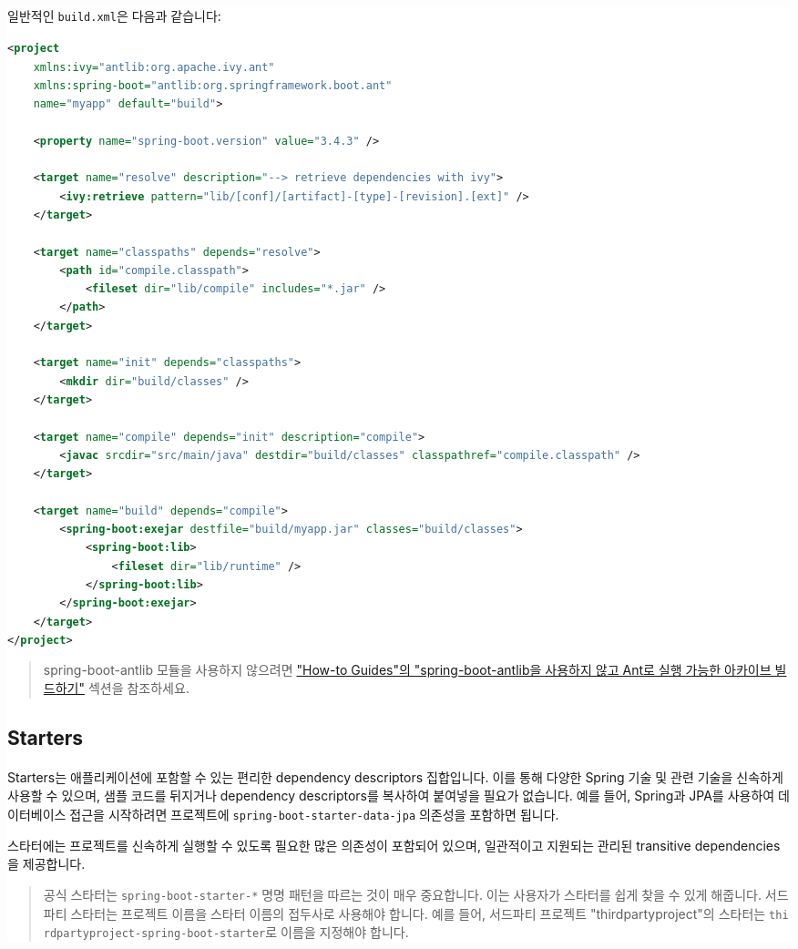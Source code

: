 일반적인 `build.xml`은 다음과 같습니다:

```xml
<project
    xmlns:ivy="antlib:org.apache.ivy.ant"
    xmlns:spring-boot="antlib:org.springframework.boot.ant"
    name="myapp" default="build">

    <property name="spring-boot.version" value="3.4.3" />

    <target name="resolve" description="--> retrieve dependencies with ivy">
        <ivy:retrieve pattern="lib/[conf]/[artifact]-[type]-[revision].[ext]" />
    </target>

    <target name="classpaths" depends="resolve">
        <path id="compile.classpath">
            <fileset dir="lib/compile" includes="*.jar" />
        </path>
    </target>

    <target name="init" depends="classpaths">
        <mkdir dir="build/classes" />
    </target>

    <target name="compile" depends="init" description="compile">
        <javac srcdir="src/main/java" destdir="build/classes" classpathref="compile.classpath" />
    </target>

    <target name="build" depends="compile">
        <spring-boot:exejar destfile="build/myapp.jar" classes="build/classes">
            <spring-boot:lib>
                <fileset dir="lib/runtime" />
            </spring-boot:lib>
        </spring-boot:exejar>
    </target>
</project>
```

> spring-boot-antlib 모듈을 사용하지 않으려면 ["How-to Guides"의 "spring-boot-antlib을 사용하지 않고 Ant로 실행 가능한 아카이브 빌드하기"](../../how-to/build.html#howto.build.build-an-executable-archive-with-ant-without-using-spring-boot-antlib) 섹션을 참조하세요.

## Starters

Starters는 애플리케이션에 포함할 수 있는 편리한 dependency descriptors 집합입니다. 이를 통해 다양한 Spring 기술 및 관련 기술을 신속하게 사용할 수 있으며, 샘플 코드를 뒤지거나 dependency descriptors를 복사하여 붙여넣을 필요가 없습니다. 예를 들어, Spring과 JPA를 사용하여 데이터베이스 접근을 시작하려면 프로젝트에 `spring-boot-starter-data-jpa` 의존성을 포함하면 됩니다.

스타터에는 프로젝트를 신속하게 실행할 수 있도록 필요한 많은 의존성이 포함되어 있으며, 일관적이고 지원되는 관리된 transitive dependencies을 제공합니다.

> 공식 스타터는 `spring-boot-starter-*` 명명 패턴을 따르는 것이 매우 중요합니다. 이는 사용자가 스타터를 쉽게 찾을 수 있게 해줍니다. 서드파티 스타터는 프로젝트 이름을 스타터 이름의 접두사로 사용해야 합니다. 예를 들어, 서드파티 프로젝트 "thirdpartyproject"의 스타터는 `thirdpartyproject-spring-boot-starter`로 이름을 지정해야 합니다.
